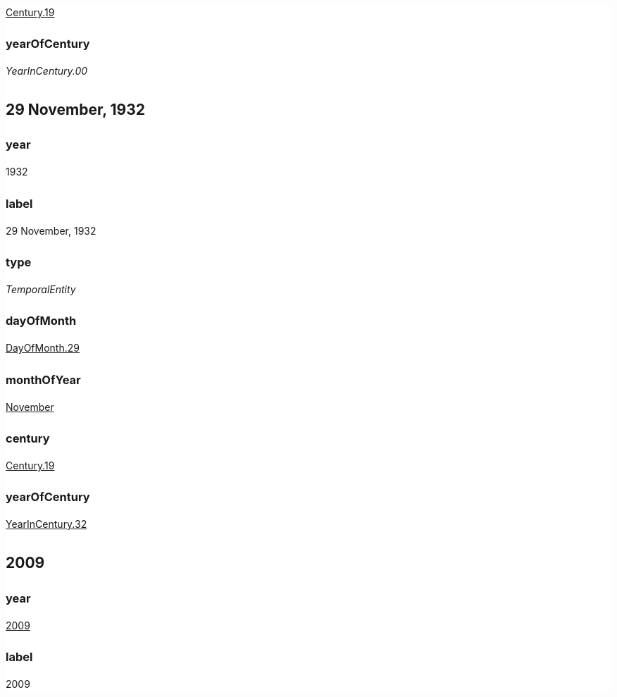 
[Century.19](#Century.19)

### yearOfCentury


*YearInCentury.00*

## 29 November, 1932

### year


1932

### label


29 November, 1932

### type


*TemporalEntity*

### dayOfMonth


[DayOfMonth.29](#DayOfMonth.29)

### monthOfYear


[November](#November)

### century


[Century.19](#Century.19)

### yearOfCentury


[YearInCentury.32](#YearInCentury.32)

## 2009

### year


[2009](#2009)

### label


2009
